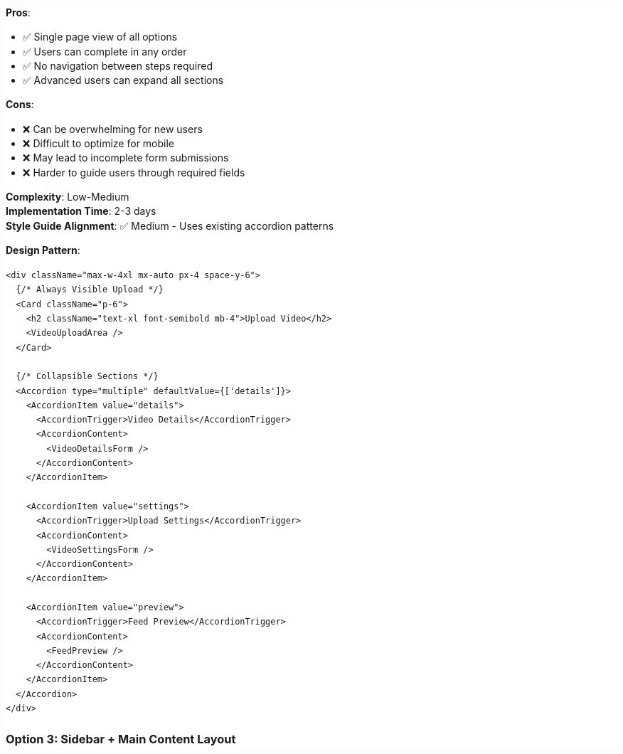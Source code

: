 **Pros**:

- ✅ Single page view of all options
- ✅ Users can complete in any order
- ✅ No navigation between steps required
- ✅ Advanced users can expand all sections

**Cons**:

- ❌ Can be overwhelming for new users
- ❌ Difficult to optimize for mobile
- ❌ May lead to incomplete form submissions
- ❌ Harder to guide users through required fields

**Complexity**: Low-Medium  
**Implementation Time**: 2-3 days  
**Style Guide Alignment**: ✅ Medium - Uses existing accordion patterns

**Design Pattern**:

```tsx
<div className="max-w-4xl mx-auto px-4 space-y-6">
  {/* Always Visible Upload */}
  <Card className="p-6">
    <h2 className="text-xl font-semibold mb-4">Upload Video</h2>
    <VideoUploadArea />
  </Card>

  {/* Collapsible Sections */}
  <Accordion type="multiple" defaultValue={['details']}>
    <AccordionItem value="details">
      <AccordionTrigger>Video Details</AccordionTrigger>
      <AccordionContent>
        <VideoDetailsForm />
      </AccordionContent>
    </AccordionItem>

    <AccordionItem value="settings">
      <AccordionTrigger>Upload Settings</AccordionTrigger>
      <AccordionContent>
        <VideoSettingsForm />
      </AccordionContent>
    </AccordionItem>

    <AccordionItem value="preview">
      <AccordionTrigger>Feed Preview</AccordionTrigger>
      <AccordionContent>
        <FeedPreview />
      </AccordionContent>
    </AccordionItem>
  </Accordion>
</div>
```

### Option 3: Sidebar + Main Content Layout
